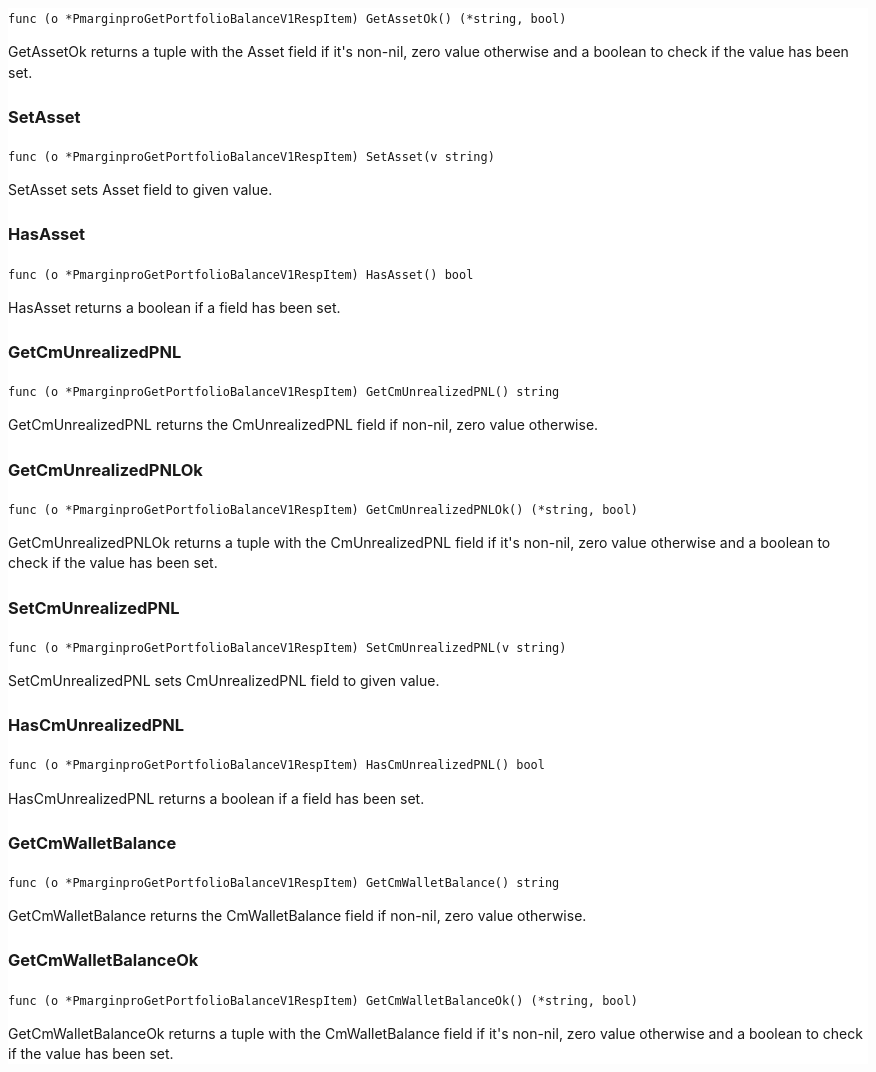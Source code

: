 `func (o *PmarginproGetPortfolioBalanceV1RespItem) GetAssetOk() (*string, bool)`

GetAssetOk returns a tuple with the Asset field if it's non-nil, zero value otherwise
and a boolean to check if the value has been set.

### SetAsset

`func (o *PmarginproGetPortfolioBalanceV1RespItem) SetAsset(v string)`

SetAsset sets Asset field to given value.

### HasAsset

`func (o *PmarginproGetPortfolioBalanceV1RespItem) HasAsset() bool`

HasAsset returns a boolean if a field has been set.

### GetCmUnrealizedPNL

`func (o *PmarginproGetPortfolioBalanceV1RespItem) GetCmUnrealizedPNL() string`

GetCmUnrealizedPNL returns the CmUnrealizedPNL field if non-nil, zero value otherwise.

### GetCmUnrealizedPNLOk

`func (o *PmarginproGetPortfolioBalanceV1RespItem) GetCmUnrealizedPNLOk() (*string, bool)`

GetCmUnrealizedPNLOk returns a tuple with the CmUnrealizedPNL field if it's non-nil, zero value otherwise
and a boolean to check if the value has been set.

### SetCmUnrealizedPNL

`func (o *PmarginproGetPortfolioBalanceV1RespItem) SetCmUnrealizedPNL(v string)`

SetCmUnrealizedPNL sets CmUnrealizedPNL field to given value.

### HasCmUnrealizedPNL

`func (o *PmarginproGetPortfolioBalanceV1RespItem) HasCmUnrealizedPNL() bool`

HasCmUnrealizedPNL returns a boolean if a field has been set.

### GetCmWalletBalance

`func (o *PmarginproGetPortfolioBalanceV1RespItem) GetCmWalletBalance() string`

GetCmWalletBalance returns the CmWalletBalance field if non-nil, zero value otherwise.

### GetCmWalletBalanceOk

`func (o *PmarginproGetPortfolioBalanceV1RespItem) GetCmWalletBalanceOk() (*string, bool)`

GetCmWalletBalanceOk returns a tuple with the CmWalletBalance field if it's non-nil, zero value otherwise
and a boolean to check if the value has been set.

